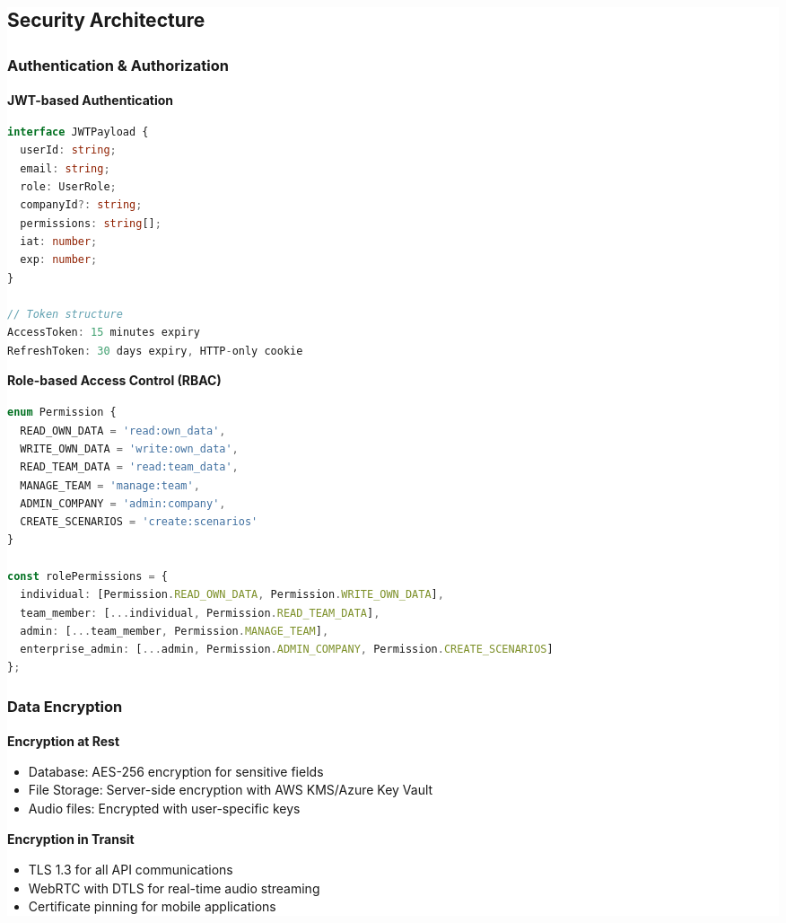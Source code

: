 
## Security Architecture

### Authentication & Authorization

**JWT-based Authentication**
```typescript
interface JWTPayload {
  userId: string;
  email: string;
  role: UserRole;
  companyId?: string;
  permissions: string[];
  iat: number;
  exp: number;
}

// Token structure
AccessToken: 15 minutes expiry
RefreshToken: 30 days expiry, HTTP-only cookie
```

**Role-based Access Control (RBAC)**
```typescript
enum Permission {
  READ_OWN_DATA = 'read:own_data',
  WRITE_OWN_DATA = 'write:own_data',
  READ_TEAM_DATA = 'read:team_data',
  MANAGE_TEAM = 'manage:team',
  ADMIN_COMPANY = 'admin:company',
  CREATE_SCENARIOS = 'create:scenarios'
}

const rolePermissions = {
  individual: [Permission.READ_OWN_DATA, Permission.WRITE_OWN_DATA],
  team_member: [...individual, Permission.READ_TEAM_DATA],
  admin: [...team_member, Permission.MANAGE_TEAM],
  enterprise_admin: [...admin, Permission.ADMIN_COMPANY, Permission.CREATE_SCENARIOS]
};
```

### Data Encryption

**Encryption at Rest**
- Database: AES-256 encryption for sensitive fields
- File Storage: Server-side encryption with AWS KMS/Azure Key Vault
- Audio files: Encrypted with user-specific keys

**Encryption in Transit**
- TLS 1.3 for all API communications
- WebRTC with DTLS for real-time audio streaming
- Certificate pinning for mobile applications
